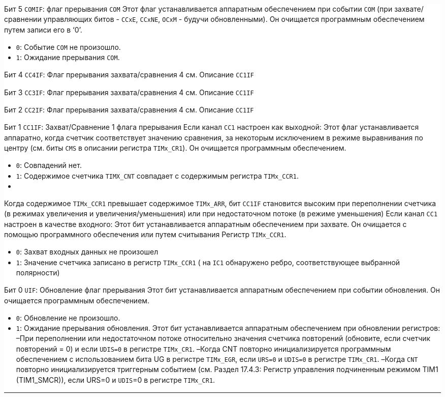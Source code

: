 Бит 5 `COMIF`: флаг прерывания `COM`
Этот флаг устанавливается аппаратным обеспечением при событии `COM` (при захвате/сравнении управляющих битов - `CCxE`,
`CCxNE`, `OCxM` - будучи обновленными). Он очищается программным обеспечением путем записи его в ‘0’.

- `0`: Событие `COM` не произошло.
- `1`: Ожидание прерывания `COM`.

Бит 4 `CC4IF`: Флаг прерывания захвата/сравнения 4
см. Описание `CC1IF`

Бит 3 `CC3IF`: Флаг прерывания захвата/сравнения 4
см. Описание `CC1IF`

Бит 2 `CC2IF`: Флаг прерывания захвата/сравнения 4
см. Описание `CC1IF`

Бит 1 `CC1IF`: Захват/Сравнение 1 флага прерывания
Если канал `CC1` настроен как выходной:
Этот флаг устанавливается аппаратно, когда счетчик соответствует значению сравнения, за некоторым
исключением в режиме выравнивания по центру (см. биты `CMS` в описании регистра `TIMx_CR1`).
Он очищается программным обеспечением.

- `0`: Совпадений нет.
- `1`: Содержимое счетчика `TIMX_CNT` совпадает с содержимым регистра `TIMx_CCR1`.
-
Когда содержимое `TIMx_CCR1` превышает содержимое `TIMx_ARR`,
бит `CC1IF` становится высоким при переполнении счетчика (в режимах увеличения и увеличения/уменьшения) или
при недостаточном потоке (в режиме уменьшения)
Если канал `CC1` настроен в качестве входного:
Этот бит устанавливается аппаратным обеспечением при захвате. Он очищается с помощью программного обеспечения или путем считывания
Регистр `TIMx_CCR1`.

- `0`: Захват входных данных не произошел
- `1`: Значение счетчика записано в регистр `TIMx_CCR1` (
на `IC1` обнаружено ребро, соответствующее выбранной полярности)

Бит 0 `UIF`: Обновление флаг прерывания
Этот бит устанавливается аппаратным обеспечением при событии обновления. Он очищается программным обеспечением.

- `0`: Обновление не произошло.
- `1`: Ожидание прерывания обновления. Этот бит устанавливается аппаратным обеспечением при обновлении регистров:
–При переполнении или недостаточном потоке относительно значения счетчика повторений (обновите, если
счетчик повторений = 0) и если `UDIS=0` в регистре `TIMx_CR1`.
–Когда CNT повторно инициализируется программным обеспечением с использованием бита UG в регистре `TIMx_EGR`, если `URS=0`
и `UDIS=0` в регистре `TIMx_CR1`.
–Когда `CNT` повторно инициализируется триггерным событием (см. Раздел 17.4.3: Регистр
управления подчиненным режимом TIM1 (TIM1_SMCR)), если URS=0 и `UDIS`=0 в регистре `TIMx_CR1`.

---